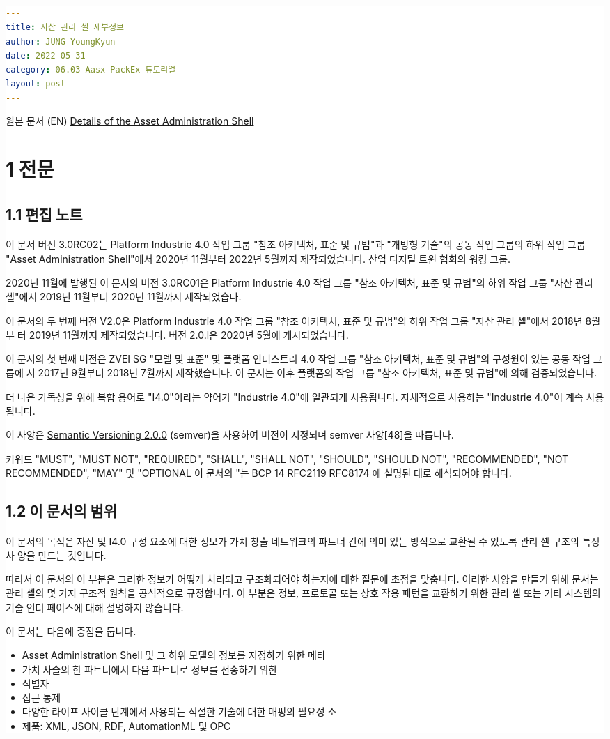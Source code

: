 ```yaml
---
title: 자산 관리 셸 세부정보
author: JUNG YoungKyun
date: 2022-05-31
category: 06.03 Aasx PackEx 튜토리얼
layout: post
---
```


원본 문서 (EN) [Details of the Asset Administration Shell](https://www.plattform-i40.de/IP/Redaktion/EN/Downloads/Publikation/Details_of_the_Asset_Administration_Shell_Part1_V3.pdf?__blob=publicationFile&v=12)

# 1 전문

## 1.1 편집 노트

이 문서 버전 3.0RC02는 Platform Industrie 4.0 작업 그룹 "참조 아키텍처, 표준 및 규범"과 "개방형 기술"의 공동 작업 그룹의 하위 작업 그룹
"Asset Administration Shell"에서 2020년 11월부터 2022년 5월까지 제작되었습니다. 산업 디지털 트윈 협회의 워킹 그룹.

2020년 11월에 발행된 이 문서의 버전 3.0RC01은 Platform Industrie 4.0 작업 그룹 "참조 아키텍처, 표준 및 규범"의 하위 작업 그룹 "자산 관리
셸"에서 2019년 11월부터 2020년 11월까지 제작되었습다.

이 문서의 두 번째 버전 V2.0은 Platform Industrie 4.0 작업 그룹 "참조 아키텍처, 표준 및 규범"의 하위 작업 그룹 "자산 관리 셸"에서 2018년 8월부
터 2019년 11월까지 제작되었습니다. 버전 2.0.l은 2020년 5월에 게시되었습니다.

이 문서의 첫 번째 버전은 ZVEI SG "모델 및 표준" 및 플랫폼 인더스트리 4.0 작업 그룹 "참조 아키텍처, 표준 및 규범"의 구성원이 있는 공동 작업 그룹에
서 2017년 9월부터 2018년 7월까지 제작했습니다. 이 문서는 이후 플랫폼의 작업 그룹 "참조 아키텍처, 표준 및 규범"에 의해 검증되었습니다.

더 나은 가독성을 위해 복합 용어로 "I4.0"이라는 약어가 "Industrie 4.0"에 일관되게 사용됩니다. 자체적으로 사용하는 "Industrie 4.0"이 계속 사용됩니다.

이 사양은 [Semantic Versioning 2.0.0](https://semver.org/spec/v2.0.0.html) (semver)을 사용하여 버전이 지정되며 semver 사양[48]을 따릅니다.

키워드 "MUST", "MUST NOT", "REQUIRED", "SHALL", "SHALL NOT", "SHOULD", "SHOULD NOT", "RECOMMENDED", "NOT
RECOMMENDED", "MAY" 및 "OPTIONAL 이 문서의 "는 BCP 14 [RFC2119 RFC8174](https://datatracker.ietf.org/doc/html/rfc8174) 에 설명된 대로 해석되어야 합니다.

## 1.2 이 문서의 범위

이 문서의 목적은 자산 및 I4.0 구성 요소에 대한 정보가 가치 창출 네트워크의 파트너 간에 의미 있는 방식으로 교환될 수 있도록 관리 셸 구조의 특정 사
양을 만드는 것입니다.

따라서 이 문서의 이 부분은 그러한 정보가 어떻게 처리되고 구조화되어야 하는지에 대한 질문에 초점을 맞춥니다. 이러한 사양을 만들기 위해 문서는 관리
셸의 몇 가지 구조적 원칙을 공식적으로 규정합니다. 이 부분은 정보, 프로토콜 또는 상호 작용 패턴을 교환하기 위한 관리 셸 또는 기타 시스템의 기술 인터
페이스에 대해 설명하지 않습니다.

이 문서는 다음에 중점을 둡니다.

- Asset Administration Shell 및 그 하위 모델의 정보를 지정하기 위한 메타
- 가치 사슬의 한 파트너에서 다음 파트너로 정보를 전송하기 위한 
- 식별자
- 접근 통제
- 다양한 라이프 사이클 단계에서 사용되는 적절한 기술에 대한 매핑의 필요성 소
- 제품: XML, JSON, RDF, AutomationML 및 OPC 
